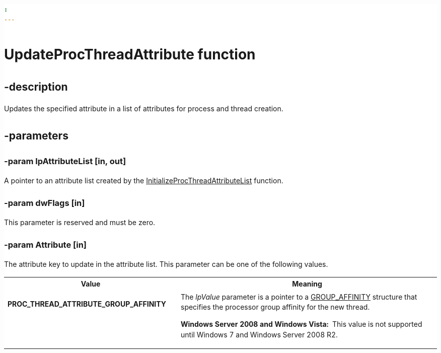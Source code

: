 ```yaml
: 
---
```


# UpdateProcThreadAttribute function


## -description


Updates the specified attribute in a list of attributes for process and thread creation.


## -parameters




### -param lpAttributeList [in, out]

A pointer to an attribute list created by the <a href="https://msdn.microsoft.com/58ce70a1-5b73-429f-a062-bacd9b9c5bc8">InitializeProcThreadAttributeList</a> function.


### -param dwFlags [in]

This parameter is reserved and must be zero.


### -param Attribute [in]

The attribute key to update in the attribute list. This parameter can be one of the following values.

<table>
<tr>
<th>Value</th>
<th>Meaning</th>
</tr>
<tr>
<td width="40%"><a id="PROC_THREAD_ATTRIBUTE_GROUP_AFFINITY"></a><a id="proc_thread_attribute_group_affinity"></a><dl>
<dt><b>PROC_THREAD_ATTRIBUTE_GROUP_AFFINITY</b></dt>
</dl>
</td>
<td width="60%">
The <i>lpValue</i> parameter is a pointer to a <a href="https://msdn.microsoft.com/76009431-9139-4c03-9c7b-0c4bb5f0cb83">GROUP_AFFINITY</a> structure that specifies the processor group affinity for the new thread.

<b>Windows Server 2008 and Windows Vista:  </b>This value is not supported until Windows 7 and Windows Server 2008 R2.

